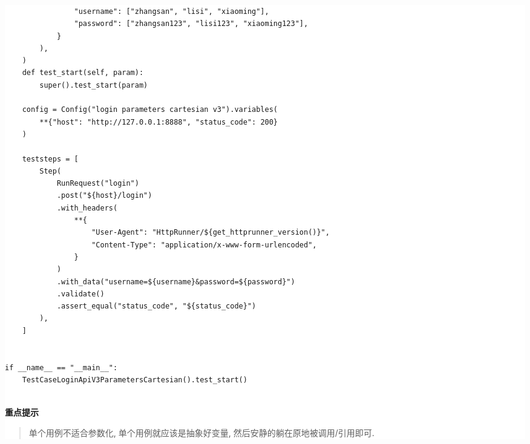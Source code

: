 ```python3
                "username": ["zhangsan", "lisi", "xiaoming"],
                "password": ["zhangsan123", "lisi123", "xiaoming123"],
            }
        ),
    )
    def test_start(self, param):
        super().test_start(param)

    config = Config("login parameters cartesian v3").variables(
        **{"host": "http://127.0.0.1:8888", "status_code": 200}
    )

    teststeps = [
        Step(
            RunRequest("login")
            .post("${host}/login")
            .with_headers(
                **{
                    "User-Agent": "HttpRunner/${get_httprunner_version()}",
                    "Content-Type": "application/x-www-form-urlencoded",
                }
            )
            .with_data("username=${username}&password=${password}")
            .validate()
            .assert_equal("status_code", "${status_code}")
        ),
    ]


if __name__ == "__main__":
    TestCaseLoginApiV3ParametersCartesian().test_start()

```

&nbsp;  
**重点提示**  
> 单个用例不适合参数化, 单个用例就应该是抽象好变量, 然后安静的躺在原地被调用/引用即可.  
